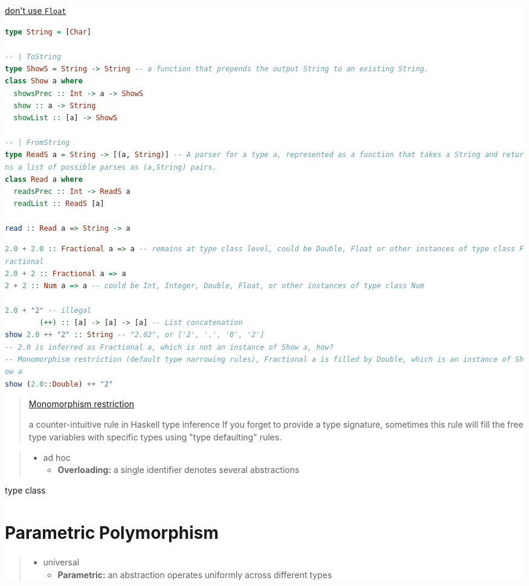 [don't use `Float`](https://wiki.haskell.org/Performance/Floating_point)

```haskell
type String = [Char]

-- | ToString
type ShowS = String -> String -- a function that prepends the output String to an existing String.
class Show a where
  showsPrec :: Int -> a -> ShowS
  show :: a -> String
  showList :: [a] -> ShowS

-- | FromString
type ReadS a = String -> [(a, String)] -- A parser for a type a, represented as a function that takes a String and returns a list of possible parses as (a,String) pairs.
class Read a where
  readsPrec :: Int -> ReadS a
  readList :: ReadS [a]

read :: Read a => String -> a 
```



```haskell
2.0 + 2.0 :: Fractional a => a -- remains at type class level, could be Double, Float or other instances of type class Fractional
2.0 + 2 :: Fractional a => a
2 + 2 :: Num a => a -- could be Int, Integer, Double, Float, or other instances of type class Num

2.0 + "2" -- illegal
        (++) :: [a] -> [a] -> [a] -- List concatenation
show 2.0 ++ "2" :: String -- "2.02", or ['2', '.', '0', '2']
-- 2.0 is inferred as Fractional a, which is not an instance of Show a, how?
-- Monomorphism restriction (default type narrowing rules), Fractional a is filled by Double, which is an instance of Show a
show (2.0::Double) ++ "2"
```

> [Monomorphism restriction](https://wiki.haskell.org/Monomorphism_restriction)
>
> a counter-intuitive rule in Haskell type inference
> If you forget to provide a type signature, sometimes this rule will fill the free type variables with specific types using "type defaulting"  rules.

>   - ad hoc
>     - **Overloading:** a single identifier denotes several abstractions

type class

# Parametric Polymorphism

>   - universal
>     - **Parametric:** an abstraction operates uniformly across different types
